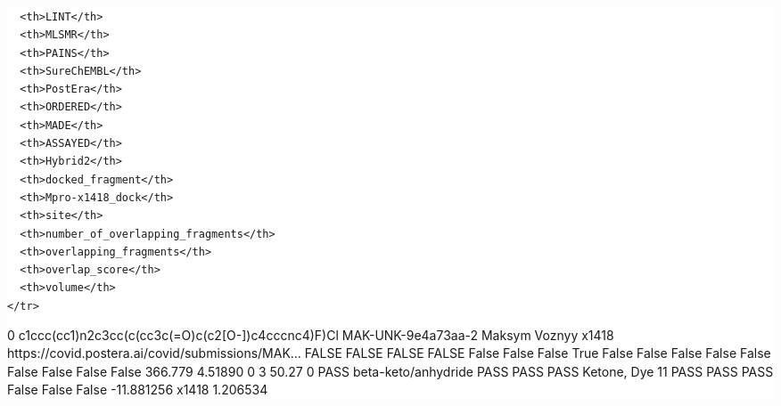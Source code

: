       <th>LINT</th>
      <th>MLSMR</th>
      <th>PAINS</th>
      <th>SureChEMBL</th>
      <th>PostEra</th>
      <th>ORDERED</th>
      <th>MADE</th>
      <th>ASSAYED</th>
      <th>Hybrid2</th>
      <th>docked_fragment</th>
      <th>Mpro-x1418_dock</th>
      <th>site</th>
      <th>number_of_overlapping_fragments</th>
      <th>overlapping_fragments</th>
      <th>overlap_score</th>
      <th>volume</th>
    </tr>
  </thead>
  <tbody>
    <tr>
      <th>0</th>
      <td>c1ccc(cc1)n2c3cc(c(cc3c(=O)c(c2[O-])c4cccnc4)F)Cl</td>
      <td>MAK-UNK-9e4a73aa-2</td>
      <td>Maksym Voznyy</td>
      <td>x1418</td>
      <td>https://covid.postera.ai/covid/submissions/MAK...</td>
      <td>FALSE</td>
      <td>FALSE</td>
      <td>FALSE</td>
      <td>FALSE</td>
      <td>False</td>
      <td>False</td>
      <td>False</td>
      <td>True</td>
      <td>False</td>
      <td>False</td>
      <td>False</td>
      <td>False</td>
      <td>False</td>
      <td>False</td>
      <td>False</td>
      <td>False</td>
      <td>False</td>
      <td>366.779</td>
      <td>4.51890</td>
      <td>0</td>
      <td>3</td>
      <td>50.27</td>
      <td>0</td>
      <td>PASS</td>
      <td>beta-keto/anhydride</td>
      <td>PASS</td>
      <td>PASS</td>
      <td>PASS</td>
      <td>Ketone, Dye 11</td>
      <td>PASS</td>
      <td>PASS</td>
      <td>PASS</td>
      <td>False</td>
      <td>False</td>
      <td>False</td>
      <td>-11.881256</td>
      <td>x1418</td>
      <td>1.206534</td>